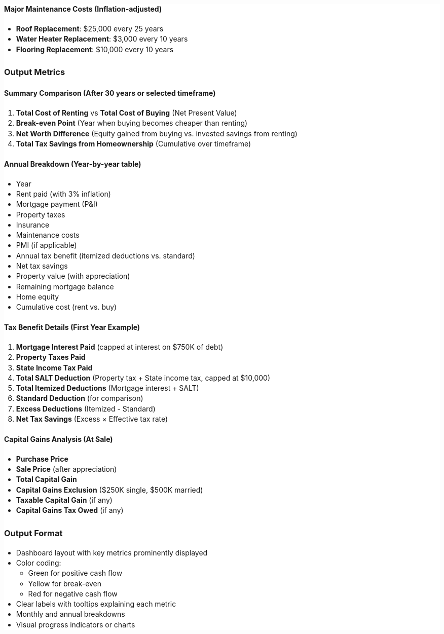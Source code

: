 #### Major Maintenance Costs (Inflation-adjusted)
- **Roof Replacement**: $25,000 every 25 years
- **Water Heater Replacement**: $3,000 every 10 years
- **Flooring Replacement**: $10,000 every 10 years

### Output Metrics

#### Summary Comparison (After 30 years or selected timeframe)
1. **Total Cost of Renting** vs **Total Cost of Buying** (Net Present Value)
2. **Break-even Point** (Year when buying becomes cheaper than renting)
3. **Net Worth Difference** (Equity gained from buying vs. invested savings from renting)
4. **Total Tax Savings from Homeownership** (Cumulative over timeframe)

#### Annual Breakdown (Year-by-year table)
- Year
- Rent paid (with 3% inflation)
- Mortgage payment (P&I)
- Property taxes
- Insurance
- Maintenance costs
- PMI (if applicable)
- Annual tax benefit (itemized deductions vs. standard)
- Net tax savings
- Property value (with appreciation)
- Remaining mortgage balance
- Home equity
- Cumulative cost (rent vs. buy)

#### Tax Benefit Details (First Year Example)
1. **Mortgage Interest Paid** (capped at interest on $750K of debt)
2. **Property Taxes Paid**
3. **State Income Tax Paid**
4. **Total SALT Deduction** (Property tax + State income tax, capped at $10,000)
5. **Total Itemized Deductions** (Mortgage interest + SALT)
6. **Standard Deduction** (for comparison)
7. **Excess Deductions** (Itemized - Standard)
8. **Net Tax Savings** (Excess × Effective tax rate)

#### Capital Gains Analysis (At Sale)
- **Purchase Price**
- **Sale Price** (after appreciation)
- **Total Capital Gain**
- **Capital Gains Exclusion** ($250K single, $500K married)
- **Taxable Capital Gain** (if any)
- **Capital Gains Tax Owed** (if any)

### Output Format
- Dashboard layout with key metrics prominently displayed
- Color coding:
  - Green for positive cash flow
  - Yellow for break-even
  - Red for negative cash flow
- Clear labels with tooltips explaining each metric
- Monthly and annual breakdowns
- Visual progress indicators or charts
